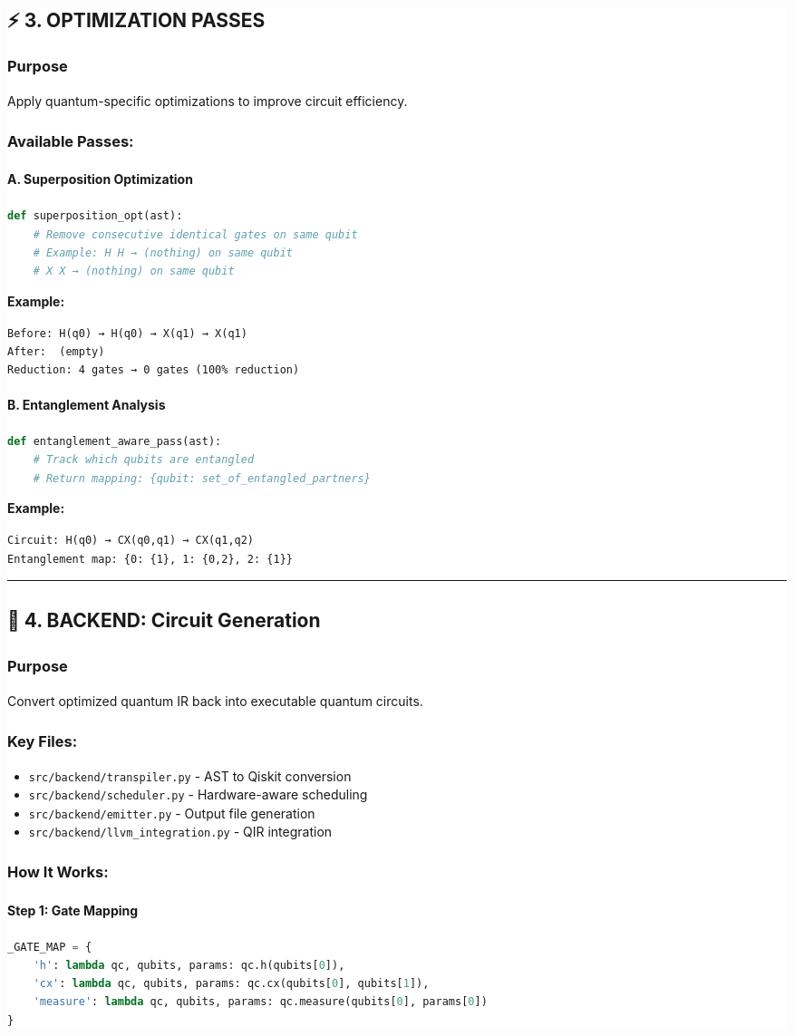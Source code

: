 
## ⚡ **3. OPTIMIZATION PASSES**

### Purpose
Apply quantum-specific optimizations to improve circuit efficiency.

### Available Passes:

#### A. Superposition Optimization
```python
def superposition_opt(ast):
    # Remove consecutive identical gates on same qubit
    # Example: H H → (nothing) on same qubit
    # X X → (nothing) on same qubit
```

**Example:**
```
Before: H(q0) → H(q0) → X(q1) → X(q1)
After:  (empty) 
Reduction: 4 gates → 0 gates (100% reduction)
```

#### B. Entanglement Analysis
```python
def entanglement_aware_pass(ast):
    # Track which qubits are entangled
    # Return mapping: {qubit: set_of_entangled_partners}
```

**Example:**
```
Circuit: H(q0) → CX(q0,q1) → CX(q1,q2)
Entanglement map: {0: {1}, 1: {0,2}, 2: {1}}
```

---

## 🔄 **4. BACKEND: Circuit Generation**

### Purpose
Convert optimized quantum IR back into executable quantum circuits.

### Key Files:
- `src/backend/transpiler.py` - AST to Qiskit conversion
- `src/backend/scheduler.py` - Hardware-aware scheduling
- `src/backend/emitter.py` - Output file generation
- `src/backend/llvm_integration.py` - QIR integration

### How It Works:

#### Step 1: Gate Mapping
```python
_GATE_MAP = {
    'h': lambda qc, qubits, params: qc.h(qubits[0]),
    'cx': lambda qc, qubits, params: qc.cx(qubits[0], qubits[1]),
    'measure': lambda qc, qubits, params: qc.measure(qubits[0], params[0])
}
```
